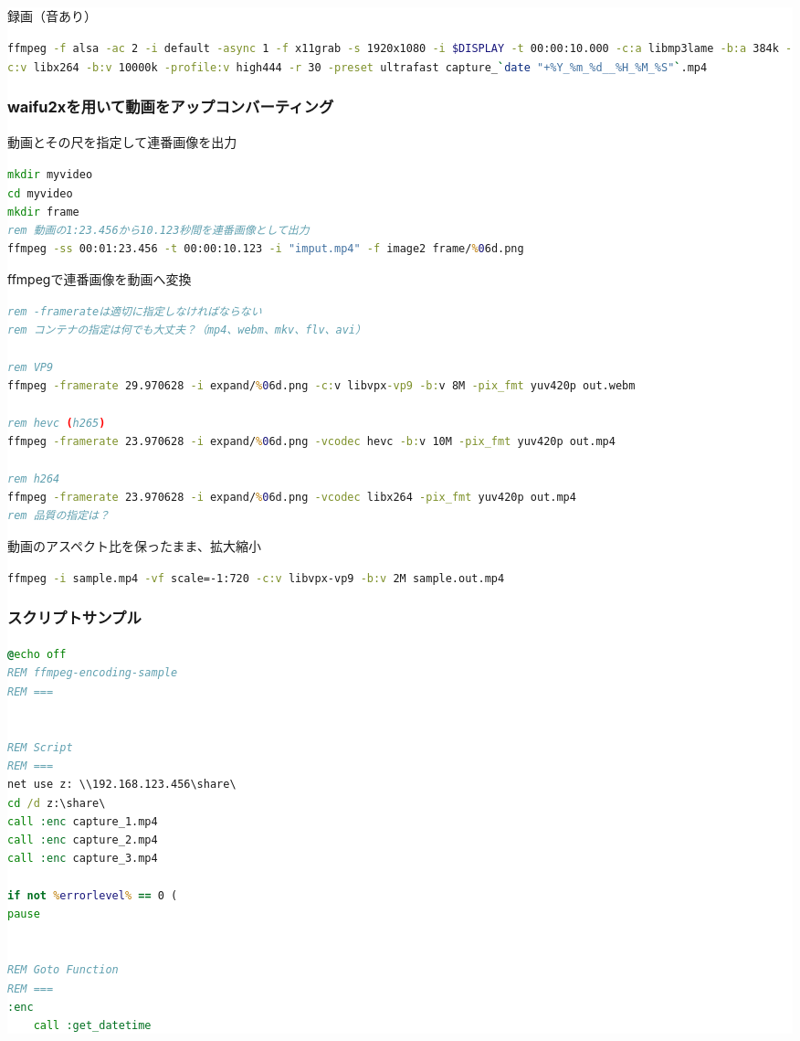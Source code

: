 録画（音あり）

 ```bash
ffmpeg -f alsa -ac 2 -i default -async 1 -f x11grab -s 1920x1080 -i $DISPLAY -t 00:00:10.000 -c:a libmp3lame -b:a 384k -c:v libx264 -b:v 10000k -profile:v high444 -r 30 -preset ultrafast capture_`date "+%Y_%m_%d__%H_%M_%S"`.mp4
 ```


### waifu2xを用いて動画をアップコンバーティング

動画とその尺を指定して連番画像を出力

```bat
mkdir myvideo
cd myvideo
mkdir frame
rem 動画の1:23.456から10.123秒間を連番画像として出力
ffmpeg -ss 00:01:23.456 -t 00:00:10.123 -i "imput.mp4" -f image2 frame/%06d.png
```

ffmpegで連番画像を動画へ変換

```bat
rem -framerateは適切に指定しなければならない
rem コンテナの指定は何でも大丈夫？（mp4、webm、mkv、flv、avi）

rem VP9
ffmpeg -framerate 29.970628 -i expand/%06d.png -c:v libvpx-vp9 -b:v 8M -pix_fmt yuv420p out.webm

rem hevc (h265)
ffmpeg -framerate 23.970628 -i expand/%06d.png -vcodec hevc -b:v 10M -pix_fmt yuv420p out.mp4

rem h264
ffmpeg -framerate 23.970628 -i expand/%06d.png -vcodec libx264 -pix_fmt yuv420p out.mp4
rem 品質の指定は？
```

動画のアスペクト比を保ったまま、拡大縮小

```bash
ffmpeg -i sample.mp4 -vf scale=-1:720 -c:v libvpx-vp9 -b:v 2M sample.out.mp4
```


### スクリプトサンプル

```bat
@echo off
REM ffmpeg-encoding-sample
REM ===


REM Script
REM ===
net use z: \\192.168.123.456\share\
cd /d z:\share\
call :enc capture_1.mp4
call :enc capture_2.mp4
call :enc capture_3.mp4

if not %errorlevel% == 0 (
pause


REM Goto Function
REM ===
:enc
    call :get_datetime
```